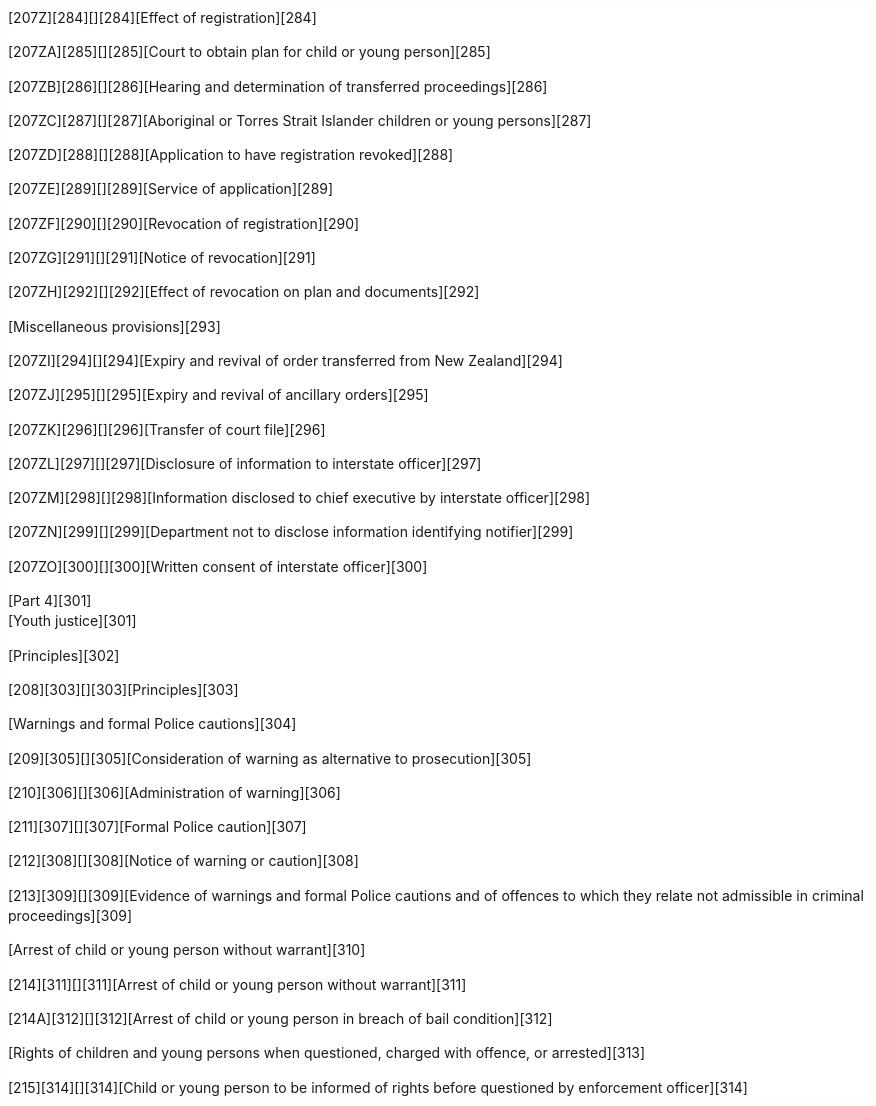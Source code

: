 [207Z][284][][284][Effect of registration][284]

[207ZA][285][][285][Court to obtain plan for child or young person][285]

[207ZB][286][][286][Hearing and determination of transferred proceedings][286]

[207ZC][287][][287][Aboriginal or Torres Strait Islander children or young persons][287]

[207ZD][288][][288][Application to have registration revoked][288]

[207ZE][289][][289][Service of application][289]

[207ZF][290][][290][Revocation of registration][290]

[207ZG][291][][291][Notice of revocation][291]

[207ZH][292][][292][Effect of revocation on plan and documents][292]

[Miscellaneous provisions][293]

[207ZI][294][][294][Expiry and revival of order transferred from New Zealand][294]

[207ZJ][295][][295][Expiry and revival of ancillary orders][295]

[207ZK][296][][296][Transfer of court file][296]

[207ZL][297][][297][Disclosure of information to interstate officer][297]

[207ZM][298][][298][Information disclosed to chief executive by interstate officer][298]

[207ZN][299][][299][Department not to disclose information identifying notifier][299]

[207ZO][300][][300][Written consent of interstate officer][300]

[Part 4][301]  
[Youth justice][301]

[Principles][302]

[208][303][][303][Principles][303]

[Warnings and formal Police cautions][304]

[209][305][][305][Consideration of warning as alternative to prosecution][305]

[210][306][][306][Administration of warning][306]

[211][307][][307][Formal Police caution][307]

[212][308][][308][Notice of warning or caution][308]

[213][309][][309][Evidence of warnings and formal Police cautions and of offences to which they relate not admissible in criminal proceedings][309]

[Arrest of child or young person without warrant][310]

[214][311][][311][Arrest of child or young person without warrant][311]

[214A][312][][312][Arrest of child or young person in breach of bail condition][312]

[Rights of children and young persons when questioned, charged with offence, or arrested][313]

[215][314][][314][Child or young person to be informed of rights before questioned by enforcement officer][314]
